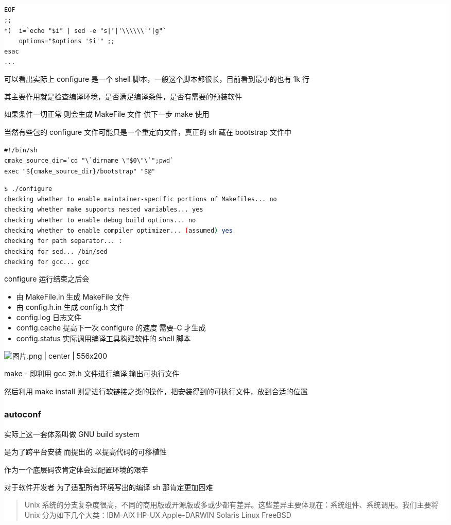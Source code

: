 ```vim
EOF
;;
*)  i=`echo "$i" | sed -e "s|'|'\\\\\\''|g"`
    options="$options '$i'" ;;
esac
...
```

可以看出实际上 configure 是一个 shell 脚本，一般这个脚本都很长，目前看到最小的也有 1k 行

其主要作用就是检查编译环境，是否满足编译条件，是否有需要的预装软件

如果条件一切正常 则会生成 MakeFile 文件 供下一步 make 使用

当然有些包的 configure 文件可能只是一个重定向文件，真正的 sh 藏在 bootstrap 文件中

```vim
#!/bin/sh
cmake_source_dir=`cd "\`dirname \"$0\"\`";pwd`
exec "${cmake_source_dir}/bootstrap" "$@"
```

```bash
$ ./configure
checking whether to enable maintainer-specific portions of Makefiles... no
checking whether make supports nested variables... yes
checking whether to enable debug build options... no
checking whether to enable compiler optimizer... (assumed) yes
checking for path separator... :
checking for sed... /bin/sed
checking for gcc... gcc
```

configure 运行结束之后会

- 由 MakeFile.in 生成 MakeFile 文件
- 由 config.h.in 生成 config.h 文件
- config.log 日志文件
- config.cache 提高下一次 configure 的速度 需要-C 才生成
- config.status 实际调用编译工具构建软件的 shell 脚本

![图片.png | center | 556x200](https://cdn.nlark.com/yuque/0/2018/png/104214/1538880946361-2fb09cb3-c74d-4dad-ad69-72e197c63272.png)

make - 即利用 gcc 对.h 文件进行编译 输出可执行文件

然后利用 make install 则是进行软链接之类的操作，把安装得到的可执行文件，放到合适的位置

### autoconf

实际上这一套体系叫做 GNU build system

是为了跨平台安装 而提出的 以提高代码的可移植性

作为一个底层码农肯定体会过配置环境的艰辛

对于软件开发者 为了适配所有环境写出的编译 sh 那肯定更加困难

> Unix 系统的分支复杂度很高，不同的商用版或开源版或多或少都有差异。这些差异主要体现在：系统组件、系统调用。我们主要将 Unix 分为如下几个大类：IBM-AIX HP-UX Apple-DARWIN Solaris Linux FreeBSD
